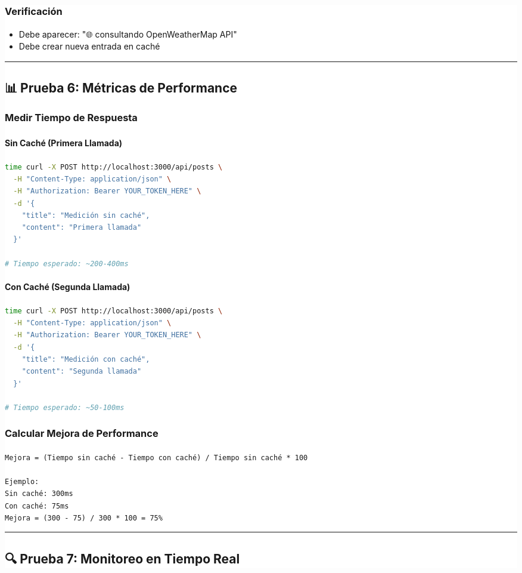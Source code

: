 ### Verificación

- Debe aparecer: "🌐 consultando OpenWeatherMap API"
- Debe crear nueva entrada en caché

---

## 📊 Prueba 6: Métricas de Performance

### Medir Tiempo de Respuesta

#### Sin Caché (Primera Llamada)

```bash
time curl -X POST http://localhost:3000/api/posts \
  -H "Content-Type: application/json" \
  -H "Authorization: Bearer YOUR_TOKEN_HERE" \
  -d '{
    "title": "Medición sin caché",
    "content": "Primera llamada"
  }'

# Tiempo esperado: ~200-400ms
```

#### Con Caché (Segunda Llamada)

```bash
time curl -X POST http://localhost:3000/api/posts \
  -H "Content-Type: application/json" \
  -H "Authorization: Bearer YOUR_TOKEN_HERE" \
  -d '{
    "title": "Medición con caché",
    "content": "Segunda llamada"
  }'

# Tiempo esperado: ~50-100ms
```

### Calcular Mejora de Performance

```
Mejora = (Tiempo sin caché - Tiempo con caché) / Tiempo sin caché * 100

Ejemplo:
Sin caché: 300ms
Con caché: 75ms
Mejora = (300 - 75) / 300 * 100 = 75%
```

---

## 🔍 Prueba 7: Monitoreo en Tiempo Real
